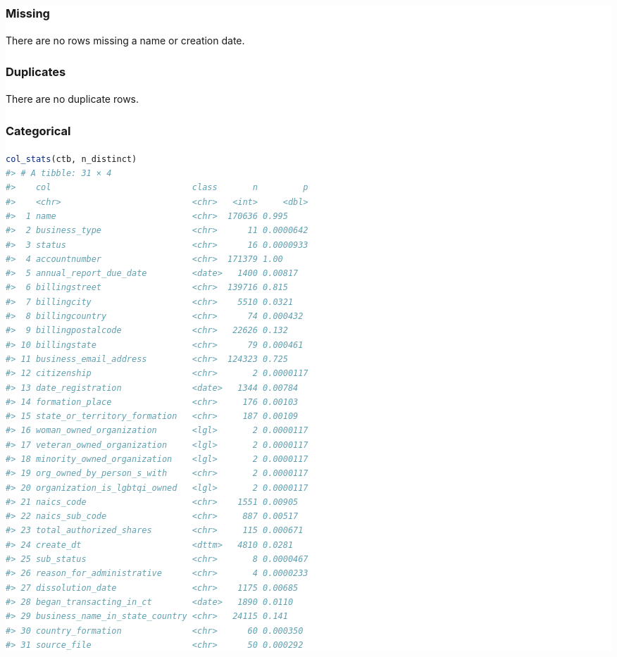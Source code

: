 ### Missing

There are no rows missing a name or creation date.

### Duplicates

There are no duplicate rows.

### Categorical

``` r
col_stats(ctb, n_distinct)
#> # A tibble: 31 × 4
#>    col                            class       n         p
#>    <chr>                          <chr>   <int>     <dbl>
#>  1 name                           <chr>  170636 0.995    
#>  2 business_type                  <chr>      11 0.0000642
#>  3 status                         <chr>      16 0.0000933
#>  4 accountnumber                  <chr>  171379 1.00     
#>  5 annual_report_due_date         <date>   1400 0.00817  
#>  6 billingstreet                  <chr>  139716 0.815    
#>  7 billingcity                    <chr>    5510 0.0321   
#>  8 billingcountry                 <chr>      74 0.000432 
#>  9 billingpostalcode              <chr>   22626 0.132    
#> 10 billingstate                   <chr>      79 0.000461 
#> 11 business_email_address         <chr>  124323 0.725    
#> 12 citizenship                    <chr>       2 0.0000117
#> 13 date_registration              <date>   1344 0.00784  
#> 14 formation_place                <chr>     176 0.00103  
#> 15 state_or_territory_formation   <chr>     187 0.00109  
#> 16 woman_owned_organization       <lgl>       2 0.0000117
#> 17 veteran_owned_organization     <lgl>       2 0.0000117
#> 18 minority_owned_organization    <lgl>       2 0.0000117
#> 19 org_owned_by_person_s_with     <chr>       2 0.0000117
#> 20 organization_is_lgbtqi_owned   <lgl>       2 0.0000117
#> 21 naics_code                     <chr>    1551 0.00905  
#> 22 naics_sub_code                 <chr>     887 0.00517  
#> 23 total_authorized_shares        <chr>     115 0.000671 
#> 24 create_dt                      <dttm>   4810 0.0281   
#> 25 sub_status                     <chr>       8 0.0000467
#> 26 reason_for_administrative      <chr>       4 0.0000233
#> 27 dissolution_date               <chr>    1175 0.00685  
#> 28 began_transacting_in_ct        <date>   1890 0.0110   
#> 29 business_name_in_state_country <chr>   24115 0.141    
#> 30 country_formation              <chr>      60 0.000350 
#> 31 source_file                    <chr>      50 0.000292
```
